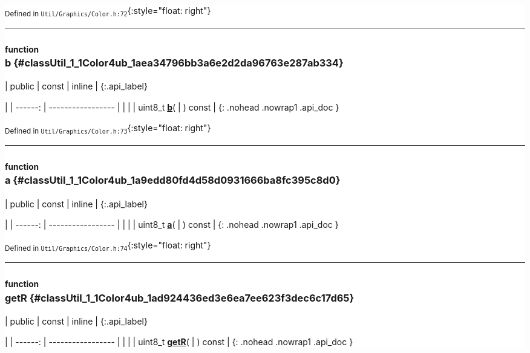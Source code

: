 



<sub>Defined in `Util/Graphics/Color.h:72`</sub>{:style="float: right"}

-------------------------------------------------------------------

### <small>function</small><br/> b {#classUtil_1_1Color4ub_1aea34796bb3a6e2d2da96763e287ab334}

| public | const | inline |
{:.api_label}

|
| ------: | ----------------- |
|  |
| uint8_t **[b](#classUtil_1_1Color4ub_1aea34796bb3a6e2d2da96763e287ab334)**( |  ) const |
{: .nohead .nowrap1 .api_doc }





<sub>Defined in `Util/Graphics/Color.h:73`</sub>{:style="float: right"}

-------------------------------------------------------------------

### <small>function</small><br/> a {#classUtil_1_1Color4ub_1a9edd80fd4d58d0931666ba8fc395c8d0}

| public | const | inline |
{:.api_label}

|
| ------: | ----------------- |
|  |
| uint8_t **[a](#classUtil_1_1Color4ub_1a9edd80fd4d58d0931666ba8fc395c8d0)**( |  ) const |
{: .nohead .nowrap1 .api_doc }





<sub>Defined in `Util/Graphics/Color.h:74`</sub>{:style="float: right"}

-------------------------------------------------------------------

### <small>function</small><br/> getR {#classUtil_1_1Color4ub_1ad924436ed3e6ea7ee623f3dec6c17d65}

| public | const | inline |
{:.api_label}

|
| ------: | ----------------- |
|  |
| uint8_t **[getR](#classUtil_1_1Color4ub_1ad924436ed3e6ea7ee623f3dec6c17d65)**( |  ) const |
{: .nohead .nowrap1 .api_doc }
